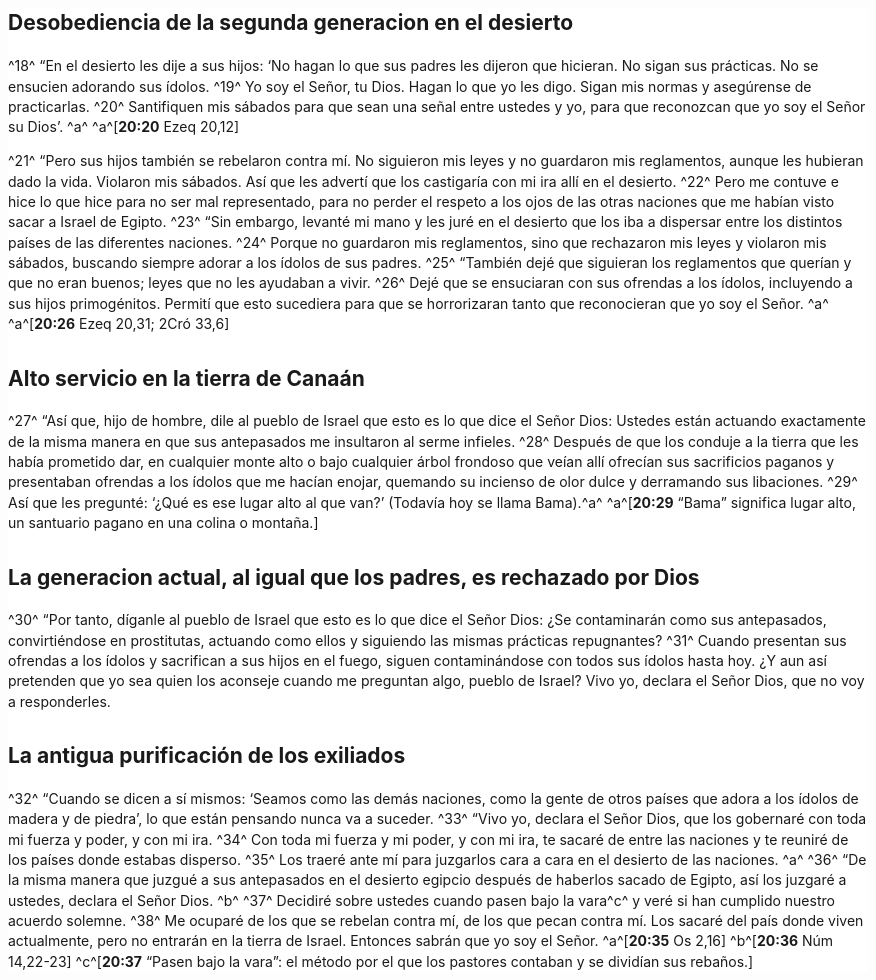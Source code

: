## Desobediencia de la segunda generacion en el desierto
^18^ “En el desierto les dije a sus hijos: ‘No hagan lo que sus padres les dijeron que hicieran. No sigan sus prácticas. No se ensucien adorando sus ídolos. ^19^ Yo soy el Señor, tu Dios. Hagan lo que yo les digo. Sigan mis normas y asegúrense de practicarlas. ^20^ Santifiquen mis sábados para que sean una señal entre ustedes y yo, para que reconozcan que yo soy el Señor su Dios’. ^a^ 
^a^[**20:20** Ezeq 20,12]

^21^ “Pero sus hijos también se rebelaron contra mí. No siguieron mis leyes y no guardaron mis reglamentos, aunque les hubieran dado la vida. Violaron mis sábados. Así que les advertí que los castigaría con mi ira allí en el desierto. ^22^ Pero me contuve e hice lo que hice para no ser mal representado, para no perder el respeto a los ojos de las otras naciones que me habían visto sacar a Israel de Egipto. ^23^ “Sin embargo, levanté mi mano y les juré en el desierto que los iba a dispersar entre los distintos países de las diferentes naciones. ^24^ Porque no guardaron mis reglamentos, sino que rechazaron mis leyes y violaron mis sábados, buscando siempre adorar a los ídolos de sus padres. ^25^ “También dejé que siguieran los reglamentos que querían y que no eran buenos; leyes que no les ayudaban a vivir. ^26^ Dejé que se ensuciaran con sus ofrendas a los ídolos, incluyendo a sus hijos primogénitos. Permití que esto sucediera para que se horrorizaran tanto que reconocieran que yo soy el Señor. ^a^ 
^a^[**20:26** Ezeq 20,31; 2Cró 33,6]

## Alto servicio en la tierra de Canaán
^27^ “Así que, hijo de hombre, dile al pueblo de Israel que esto es lo que dice el Señor Dios: Ustedes están actuando exactamente de la misma manera en que sus antepasados me insultaron al serme infieles. ^28^ Después de que los conduje a la tierra que les había prometido dar, en cualquier monte alto o bajo cualquier árbol frondoso que veían allí ofrecían sus sacrificios paganos y presentaban ofrendas a los ídolos que me hacían enojar, quemando su incienso de olor dulce y derramando sus libaciones. ^29^ Así que les pregunté: ‘¿Qué es ese lugar alto al que van?’ (Todavía hoy se llama Bama).^a^ 
^a^[**20:29** “Bama” significa lugar alto, un santuario pagano en una colina o montaña.]

## La generacion actual, al igual que los padres, es rechazado por Dios
^30^ “Por tanto, díganle al pueblo de Israel que esto es lo que dice el Señor Dios: ¿Se contaminarán como sus antepasados, convirtiéndose en prostitutas, actuando como ellos y siguiendo las mismas prácticas repugnantes? ^31^ Cuando presentan sus ofrendas a los ídolos y sacrifican a sus hijos en el fuego, siguen contaminándose con todos sus ídolos hasta hoy. ¿Y aun así pretenden que yo sea quien los aconseje cuando me preguntan algo, pueblo de Israel? Vivo yo, declara el Señor Dios, que no voy a responderles. 

## La antigua purificación de los exiliados
^32^ “Cuando se dicen a sí mismos: ‘Seamos como las demás naciones, como la gente de otros países que adora a los ídolos de madera y de piedra’, lo que están pensando nunca va a suceder. ^33^ “Vivo yo, declara el Señor Dios, que los gobernaré con toda mi fuerza y poder, y con mi ira. ^34^ Con toda mi fuerza y mi poder, y con mi ira, te sacaré de entre las naciones y te reuniré de los países donde estabas disperso. ^35^ Los traeré ante mí para juzgarlos cara a cara en el desierto de las naciones. ^a^ ^36^ “De la misma manera que juzgué a sus antepasados en el desierto egipcio después de haberlos sacado de Egipto, así los juzgaré a ustedes, declara el Señor Dios. ^b^ ^37^ Decidiré sobre ustedes cuando pasen bajo la vara^c^ y veré si han cumplido nuestro acuerdo solemne. ^38^ Me ocuparé de los que se rebelan contra mí, de los que pecan contra mí. Los sacaré del país donde viven actualmente, pero no entrarán en la tierra de Israel. Entonces sabrán que yo soy el Señor. 
^a^[**20:35** Os 2,16] ^b^[**20:36** Núm 14,22-23] ^c^[**20:37** “Pasen bajo la vara”: el método por el que los pastores contaban y se dividían sus rebaños.]
